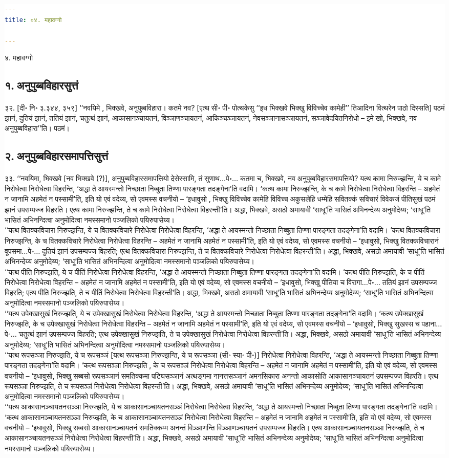 ```yaml
---
title: ०४. महावग्गो

---
```

४. महावग्गो  


## १. अनुपुब्बविहारसुत्तं

३२. [दी॰ नि॰ ३.३४४, ३५९] ‘‘नवयिमे , भिक्खवे, अनुपुब्बविहारा। कतमे नव? [एत्थ सी॰ पी॰ पोत्थकेसु ‘‘इध भिक्खवे भिक्खु विविच्‍चेव कामेही’’ तिआदिना वित्थरेन पाठो दिस्सति] पठमं झानं, दुतियं झानं, ततियं झानं, चतुत्थं झानं, आकासानञ्‍चायतनं, विञ्‍ञाणञ्‍चायतनं, आकिञ्‍चञ्‍ञायतनं, नेवसञ्‍ञानासञ्‍ञायतनं, सञ्‍ञावेदयितनिरोधो – इमे खो, भिक्खवे, नव अनुपुब्बविहारा’’ति। पठमं।  


## २. अनुपुब्बविहारसमापत्तिसुत्तं

३३. ‘‘नवयिमा, भिक्खवे [नव भिक्खवे (?)], अनुपुब्बविहारसमापत्तियो देसेस्सामि, तं सुणाथ…पे॰… कतमा च, भिक्खवे, नव अनुपुब्बविहारसमापत्तियो? यत्थ कामा निरुज्झन्ति, ये च कामे निरोधेत्वा निरोधेत्वा विहरन्ति, ‘अद्धा ते आयस्मन्तो निच्छाता निब्बुता तिण्णा पारङ्गता तदङ्गेना’ति वदामि। ‘कत्थ कामा निरुज्झन्ति, के च कामे निरोधेत्वा निरोधेत्वा विहरन्ति – अहमेतं न जानामि अहमेतं न पस्सामी’ति, इति यो एवं वदेय्य, सो एवमस्स वचनीयो – ‘इधावुसो , भिक्खु विविच्‍चेव कामेहि विविच्‍च अकुसलेहि धम्मेहि सवितक्‍कं सविचारं विवेकजं पीतिसुखं पठमं झानं उपसम्पज्‍ज विहरति। एत्थ कामा निरुज्झन्ति, ते च कामे निरोधेत्वा निरोधेत्वा विहरन्ती’ति। अद्धा, भिक्खवे, असठो अमायावी ‘साधू’ति भासितं अभिनन्देय्य अनुमोदेय्य; ‘साधू’ति भासितं अभिनन्दित्वा अनुमोदित्वा नमस्समानो पञ्‍जलिको पयिरुपासेय्य।  
‘‘यत्थ वितक्‍कविचारा निरुज्झन्ति, ये च वितक्‍कविचारे निरोधेत्वा निरोधेत्वा विहरन्ति, ‘अद्धा ते आयस्मन्तो निच्छाता निब्बुता तिण्णा पारङ्गता तदङ्गेना’ति वदामि। ‘कत्थ वितक्‍कविचारा निरुज्झन्ति, के च वितक्‍कविचारे निरोधेत्वा निरोधेत्वा विहरन्ति – अहमेतं न जानामि अहमेतं न पस्सामी’ति, इति यो एवं वदेय्य, सो एवमस्स वचनीयो – ‘इधावुसो, भिक्खु वितक्‍कविचारानं वूपसमा…पे॰… दुतियं झानं उपसम्पज्‍ज विहरति; एत्थ वितक्‍कविचारा निरुज्झन्ति, ते च वितक्‍कविचारे निरोधेत्वा निरोधेत्वा विहरन्ती’ति। अद्धा, भिक्खवे, असठो अमायावी ‘साधू’ति भासितं अभिनन्देय्य अनुमोदेय्य; ‘साधू’ति भासितं अभिनन्दित्वा अनुमोदित्वा नमस्समानो पञ्‍जलिको पयिरुपासेय्य।  
‘‘यत्थ पीति निरुज्झति, ये च पीतिं निरोधेत्वा निरोधेत्वा विहरन्ति, ‘अद्धा ते आयस्मन्तो निच्छाता निब्बुता तिण्णा पारङ्गता तदङ्गेना’ति वदामि। ‘कत्थ पीति निरुज्झति, के च पीतिं निरोधेत्वा निरोधेत्वा विहरन्ति – अहमेतं न जानामि अहमेतं न पस्सामी’ति, इति यो एवं वदेय्य, सो एवमस्स वचनीयो – ‘इधावुसो, भिक्खु पीतिया च विरागा…पे॰… ततियं झानं उपसम्पज्‍ज विहरति; एत्थ पीति निरुज्झति, ते च पीतिं निरोधेत्वा निरोधेत्वा विहरन्ती’ति। अद्धा, भिक्खवे, असठो अमायावी ‘साधू’ति भासितं अभिनन्देय्य अनुमोदेय्य; ‘साधू’ति भासितं अभिनन्दित्वा अनुमोदित्वा नमस्समानो पञ्‍जलिको पयिरुपासेय्य।  
‘‘यत्थ उपेक्खासुखं निरुज्झति, ये च उपेक्खासुखं निरोधेत्वा निरोधेत्वा विहरन्ति, ‘अद्धा ते आयस्मन्तो निच्छाता निब्बुता तिण्णा पारङ्गता तदङ्गेना’ति वदामि। ‘कत्थ उपेक्खासुखं निरुज्झति, के च उपेक्खासुखं निरोधेत्वा निरोधेत्वा विहरन्ति – अहमेतं न जानामि अहमेतं न पस्सामी’ति, इति यो एवं वदेय्य, सो एवमस्स वचनीयो – ‘इधावुसो, भिक्खु सुखस्स च पहाना…पे॰… चतुत्थं झानं उपसम्पज्‍ज विहरति; एत्थ उपेक्खासुखं निरुज्झति, ते च उपेक्खासुखं निरोधेत्वा निरोधेत्वा विहरन्ती’ति। अद्धा, भिक्खवे, असठो अमायावी ‘साधू’ति भासितं अभिनन्देय्य अनुमोदेय्य; ‘साधू’ति भासितं अभिनन्दित्वा अनुमोदित्वा नमस्समानो पञ्‍जलिको पयिरुपासेय्य।  
‘‘यत्थ रूपसञ्‍ञा निरुज्झति, ये च रूपसञ्‍ञं [यत्थ रूपसञ्‍ञा निरुज्झन्ति, ये च रूपसञ्‍ञा (सी॰ स्या॰ पी॰)] निरोधेत्वा निरोधेत्वा विहरन्ति, ‘अद्धा ते आयस्मन्तो निच्छाता निब्बुता तिण्णा पारङ्गता तदङ्गेना’ति वदामि। ‘कत्थ रूपसञ्‍ञा निरुज्झति , के च रूपसञ्‍ञं निरोधेत्वा निरोधेत्वा विहरन्ति – अहमेतं न जानामि अहमेतं न पस्सामी’ति, इति यो एवं वदेय्य, सो एवमस्स वचनीयो – ‘इधावुसो, भिक्खु सब्बसो रूपसञ्‍ञानं समतिक्‍कमा पटिघसञ्‍ञानं अत्थङ्गमा नानत्तसञ्‍ञानं अमनसिकारा अनन्तो आकासोति आकासानञ्‍चायतनं उपसम्पज्‍ज विहरति। एत्थ रूपसञ्‍ञा निरुज्झति, ते च रूपसञ्‍ञं निरोधेत्वा निरोधेत्वा विहरन्ती’ति। अद्धा, भिक्खवे, असठो अमायावी ‘साधू’ति भासितं अभिनन्देय्य अनुमोदेय्य; ‘साधू’ति भासितं अभिनन्दित्वा अनुमोदित्वा नमस्समानो पञ्‍जलिको पयिरुपासेय्य।  
‘‘यत्थ आकासानञ्‍चायतनसञ्‍ञा निरुज्झति, ये च आकासानञ्‍चायतनसञ्‍ञं निरोधेत्वा निरोधेत्वा विहरन्ति, ‘अद्धा ते आयस्मन्तो निच्छाता निब्बुता तिण्णा पारङ्गता तदङ्गेना’ति वदामि। ‘कत्थ आकासानञ्‍चायतनसञ्‍ञा निरुज्झति, के च आकासानञ्‍चायतनसञ्‍ञं निरोधेत्वा निरोधेत्वा विहरन्ति – अहमेतं न जानामि अहमेतं न पस्सामी’ति, इति यो एवं वदेय्य, सो एवमस्स वचनीयो – ‘इधावुसो, भिक्खु सब्बसो आकासानञ्‍चायतनं समतिक्‍कम्म अनन्तं विञ्‍ञाणन्ति विञ्‍ञाणञ्‍चायतनं उपसम्पज्‍ज विहरति। एत्थ आकासानञ्‍चायतनसञ्‍ञा निरुज्झति, ते च आकासानञ्‍चायतनसञ्‍ञं निरोधेत्वा निरोधेत्वा विहरन्ती’ति। अद्धा, भिक्खवे, असठो अमायावी ‘साधू’ति भासितं अभिनन्देय्य अनुमोदेय्य; ‘साधू’ति भासितं अभिनन्दित्वा अनुमोदित्वा नमस्समानो पञ्‍जलिको पयिरुपासेय्य।  